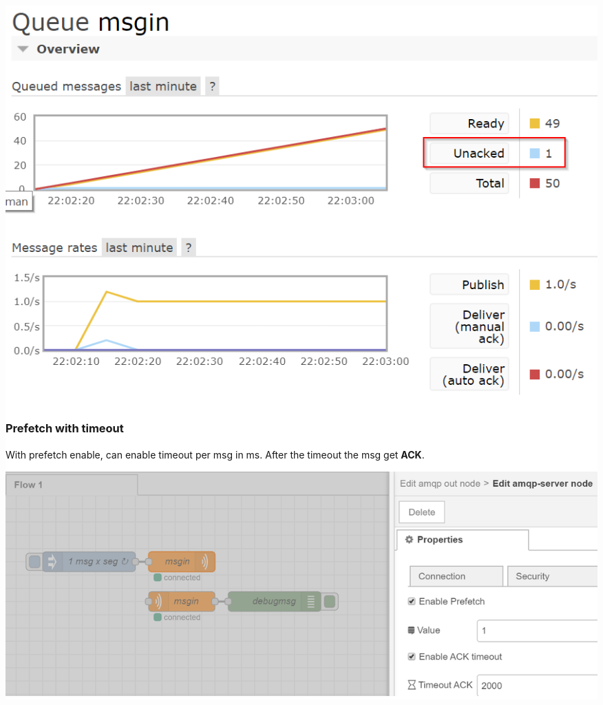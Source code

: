 ![Rabbit without ack](./img/rabbit_prefetch_without_ack.png)

### Prefetch with timeout

With prefetch enable, can enable timeout per msg in ms. After the timeout the msg get **ACK**.

![Nodered Prefetch timeout ack](./img/nodered_prefetch_timeout_ack.png)
